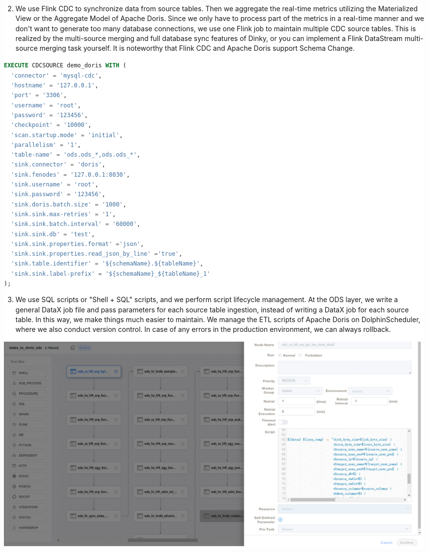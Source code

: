2. We use Flink CDC to synchronize data from source tables. Then we aggregate the real-time metrics utilizing the Materialized View or the Aggregate Model of Apache Doris. Since we only have to process part of the metrics in a real-time manner and we don't want to generate too many database connections, we use one Flink job to maintain multiple CDC source tables. This is realized by the multi-source merging and full database sync features of Dinky, or you can implement a Flink DataStream multi-source merging task yourself. It is noteworthy that Flink CDC and Apache Doris support Schema Change.

```SQL
EXECUTE CDCSOURCE demo_doris WITH (
  'connector' = 'mysql-cdc',
  'hostname' = '127.0.0.1',
  'port' = '3306',
  'username' = 'root',
  'password' = '123456',
  'checkpoint' = '10000',
  'scan.startup.mode' = 'initial',
  'parallelism' = '1',
  'table-name' = 'ods.ods_*,ods.ods_*',
  'sink.connector' = 'doris',
  'sink.fenodes' = '127.0.0.1:8030',
  'sink.username' = 'root',
  'sink.password' = '123456',
  'sink.doris.batch.size' = '1000',
  'sink.sink.max-retries' = '1',
  'sink.sink.batch.interval' = '60000',
  'sink.sink.db' = 'test',
  'sink.sink.properties.format' ='json',
  'sink.sink.properties.read_json_by_line' ='true',
  'sink.table.identifier' = '${schemaName}.${tableName}',
  'sink.sink.label-prefix' = '${schemaName}_${tableName}_1'
);
```

3. We use SQL scripts or "Shell + SQL" scripts, and we perform script lifecycle management. At the ODS layer, we write a general DataX job file and pass parameters for each source table ingestion, instead of writing a DataX job for each source table. In this way, we make things much easier to maintain. We manage the ETL scripts of Apache Doris on DolphinScheduler, where we also conduct version control. In case of any errors in the production environment, we can always rollback.

![SQL-script](../static/images/Midland_4.png)
